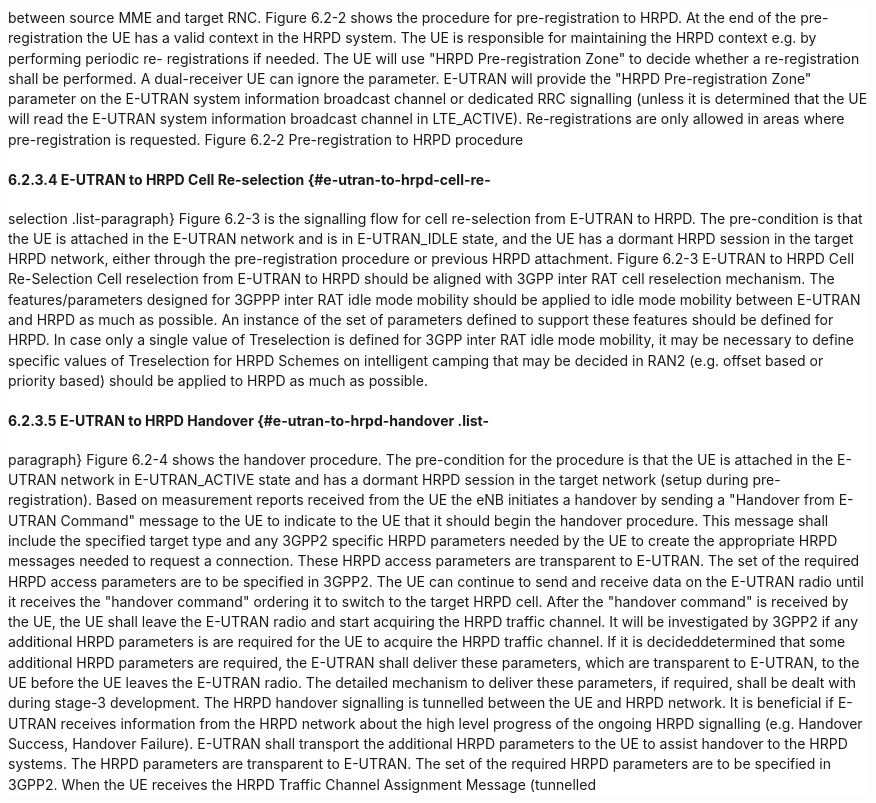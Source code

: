 between source MME and target RNC.
Figure 6.2-2 shows the procedure for pre-registration to HRPD. At the end of
the pre-registration the UE has a valid context in the HRPD system. The UE is
responsible for maintaining the HRPD context e.g. by performing periodic re-
registrations if needed. The UE will use "HRPD Pre-registration Zone" to
decide whether a re-registration shall be performed. A dual-receiver UE can
ignore the parameter. E-UTRAN will provide the "HRPD Pre-registration Zone"
parameter on the E-UTRAN system information broadcast channel or dedicated RRC
signalling (unless it is determined that the UE will read the E-UTRAN system
information broadcast channel in LTE_ACTIVE). Re-registrations are only
allowed in areas where pre-registration is requested.
Figure 6.2‑2 Pre-registration to HRPD procedure
#### 6.2.3.4 E-UTRAN to HRPD Cell Re-selection {#e-utran-to-hrpd-cell-re-
selection .list-paragraph}
Figure 6.2-3 is the signalling flow for cell re-selection from E-UTRAN to
HRPD.
The pre-condition is that the UE is attached in the E-UTRAN network and is in
E-UTRAN_IDLE state, and the UE has a dormant HRPD session in the target HRPD
network, either through the pre-registration procedure or previous HRPD
attachment.
Figure 6.2-3 E-UTRAN to HRPD Cell Re-Selection
Cell reselection from E-UTRAN to HRPD should be aligned with 3GPP inter RAT
cell reselection mechanism. The features/parameters designed for 3GPPP inter
RAT idle mode mobility should be applied to idle mode mobility between E-UTRAN
and HRPD as much as possible. An instance of the set of parameters defined to
support these features should be defined for HRPD.
In case only a single value of Treselection is defined for 3GPP inter RAT idle
mode mobility, it may be necessary to define specific values of Treselection
for HRPD
Schemes on intelligent camping that may be decided in RAN2 (e.g. offset based
or priority based) should be applied to HRPD as much as possible.
#### 6.2.3.5 E-UTRAN to HRPD Handover {#e-utran-to-hrpd-handover .list-
paragraph}
Figure 6.2-4 shows the handover procedure. The pre-condition for the procedure
is that the UE is attached in the E-UTRAN network in E-UTRAN_ACTIVE state and
has a dormant HRPD session in the target network (setup during pre-
registration). Based on measurement reports received from the UE the eNB
initiates a handover by sending a "Handover from E-UTRAN Command" message to
the UE to indicate to the UE that it should begin the handover procedure. This
message shall include the specified target type and any 3GPP2 specific HRPD
parameters needed by the UE to create the appropriate HRPD messages needed to
request a connection. These HRPD access parameters are transparent to E-UTRAN.
The set of the required HRPD access parameters are to be specified in 3GPP2.
The UE can continue to send and receive data on the E-UTRAN radio until it
receives the "handover command" ordering it to switch to the target HRPD cell.
After the "handover command" is received by the UE, the UE shall leave the
E-UTRAN radio and start acquiring the HRPD traffic channel. It will be
investigated by 3GPP2 if any additional HRPD parameters is are required for
the UE to acquire the HRPD traffic channel. If it is decideddetermined that
some additional HRPD parameters are required, the E-UTRAN shall deliver these
parameters, which are transparent to E-UTRAN, to the UE before the UE leaves
the E-UTRAN radio. The detailed mechanism to deliver these parameters, if
required, shall be dealt with during stage-3 development.
The HRPD handover signalling is tunnelled between the UE and HRPD network. It
is beneficial if E-UTRAN receives information from the HRPD network about the
high level progress of the ongoing HRPD signalling (e.g. Handover Success,
Handover Failure). E-UTRAN shall transport the additional HRPD parameters to
the UE to assist handover to the HRPD systems. The HRPD parameters are
transparent to E-UTRAN. The set of the required HRPD parameters are to be
specified in 3GPP2.
When the UE receives the HRPD Traffic Channel Assignment Message (tunnelled
